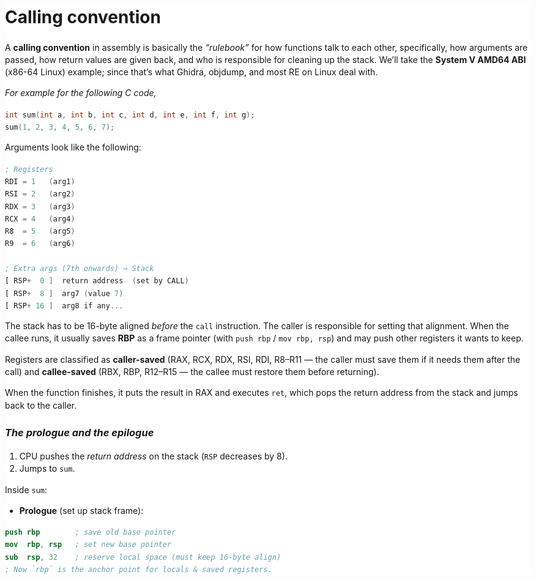 # **Calling convention**

A **calling convention** in assembly is basically the *“rulebook”* for how functions talk to each other, specifically, how arguments are passed, how return values are given back, and who is responsible for cleaning up the stack. We’ll take the **System V AMD64 ABI** (x86-64 Linux) example; since that’s what Ghidra, objdump, and most RE on Linux deal with.

*For example for the following C code,*

```c
int sum(int a, int b, int c, int d, int e, int f, int g);
sum(1, 2, 3, 4, 5, 6, 7);
```

Arguments look like the following:

```nasm
; Registers
RDI = 1   (arg1)
RSI = 2   (arg2)
RDX = 3   (arg3)
RCX = 4   (arg4)
R8  = 5   (arg5)
R9  = 6   (arg6)

; Extra args (7th onwards) → Stack
[ RSP+  0 ]  return address  (set by CALL)
[ RSP+  8 ]  arg7 (value 7)
[ RSP+ 16 ]  arg8 if any...
```

The stack has to be 16-byte aligned *before* the `call` instruction. The caller is responsible for setting that alignment. When the callee runs, it usually saves **RBP** as a frame pointer (with `push rbp` / `mov rbp, rsp`) and may push other registers it wants to keep.

Registers are classified as **caller-saved** (RAX, RCX, RDX, RSI, RDI, R8–R11 — the caller must save them if it needs them after the call) and **callee-saved** (RBX, RBP, R12–R15 — the callee must restore them before returning).

When the function finishes, it puts the result in RAX and executes `ret`, which pops the return address from the stack and jumps back to the caller.

### *The prologue and the epilogue*

1. CPU pushes the *return address* on the stack (`RSP` decreases by 8).
2. Jumps to `sum`.

Inside `sum`:

- **Prologue** (set up stack frame):

```nasm
push rbp        ; save old base pointer
mov  rbp, rsp   ; set new base pointer
sub  rsp, 32    ; reserve local space (must keep 16-byte align)
; Now `rbp` is the anchor point for locals & saved registers.
```

